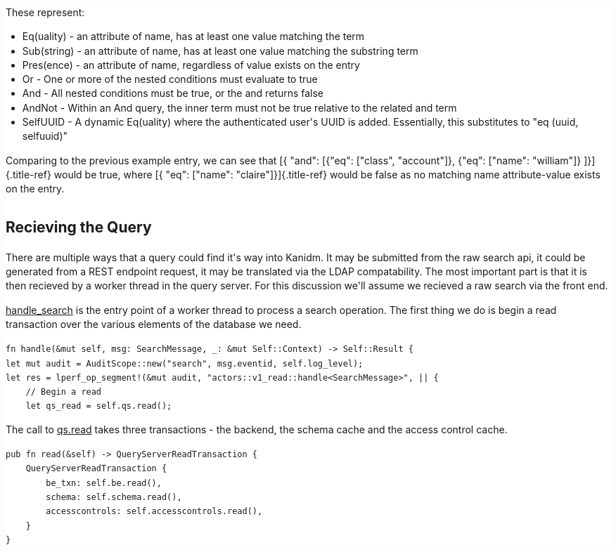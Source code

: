 These represent:

-   Eq(uality) - an attribute of name, has at least one value matching
    the term
-   Sub(string) - an attribute of name, has at least one value matching
    the substring term
-   Pres(ence) - an attribute of name, regardless of value exists on the
    entry
-   Or - One or more of the nested conditions must evaluate to true
-   And - All nested conditions must be true, or the and returns false
-   AndNot - Within an And query, the inner term must not be true
    relative to the related and term
-   SelfUUID - A dynamic Eq(uality) where the authenticated user\'s UUID
    is added. Essentially, this substitutes to \"eq (uuid, selfuuid)\"

Comparing to the previous example entry, we can see that [{ \"and\":
\[{\"eq\": \[\"class\", \"account\"\]}, {\"eq\": \[\"name\":
\"william\"\]} \]}]{.title-ref} would be true, where [{ \"eq\":
\[\"name\": \"claire\"\]}]{.title-ref} would be false as no matching
name attribute-value exists on the entry.

## Recieving the Query

There are multiple ways that a query could find it\'s way into Kanidm.
It may be submitted from the raw search api, it could be generated from
a REST endpoint request, it may be translated via the LDAP
compatability. The most important part is that it is then recieved by a
worker thread in the query server. For this discussion we\'ll assume we
recieved a raw search via the front end.

[handle_search](https://github.com/kanidm/kanidm/blob/dbfe87e675beac7fd931a445fd80cf439c2c6e61/kanidmd/src/lib/actors/v1_read.rs#L245)
is the entry point of a worker thread to process a search operation. The
first thing we do is begin a read transaction over the various elements
of the database we need.

    fn handle(&mut self, msg: SearchMessage, _: &mut Self::Context) -> Self::Result {
    let mut audit = AuditScope::new("search", msg.eventid, self.log_level);
    let res = lperf_op_segment!(&mut audit, "actors::v1_read::handle<SearchMessage>", || {
        // Begin a read
        let qs_read = self.qs.read();

The call to
[qs.read](https://github.com/kanidm/kanidm/blob/dbfe87e675beac7fd931a445fd80cf439c2c6e61/kanidmd/src/lib/server.rs#L732)
takes three transactions - the backend, the schema cache and the access
control cache.

    pub fn read(&self) -> QueryServerReadTransaction {
        QueryServerReadTransaction {
            be_txn: self.be.read(),
            schema: self.schema.read(),
            accesscontrols: self.accesscontrols.read(),
        }
    }

